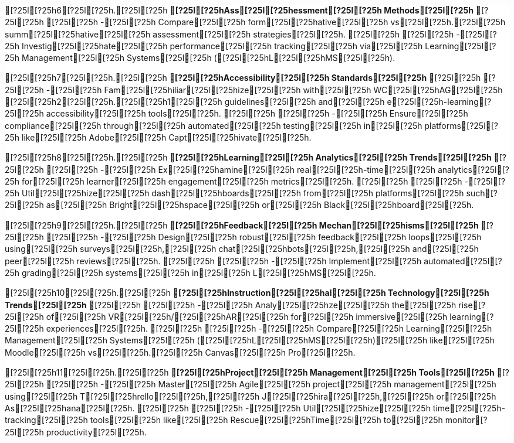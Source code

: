 [?25l[?25h6[?25l[?25h.[?25l[?25h **[?25l[?25hAss[?25l[?25hessment[?25l[?25h Methods[?25l[?25h**
[?25l[?25h  [?25l[?25h -[?25l[?25h Compare[?25l[?25h form[?25l[?25hative[?25l[?25h vs[?25l[?25h.[?25l[?25h summ[?25l[?25hative[?25l[?25h assessment[?25l[?25h strategies[?25l[?25h.
[?25l[?25h  [?25l[?25h -[?25l[?25h Investig[?25l[?25hate[?25l[?25h performance[?25l[?25h tracking[?25l[?25h via[?25l[?25h Learning[?25l[?25h Management[?25l[?25h Systems[?25l[?25h ([?25l[?25hL[?25l[?25hMS[?25l[?25h).

[?25l[?25h7[?25l[?25h.[?25l[?25h **[?25l[?25hAccessibility[?25l[?25h Standards[?25l[?25h**
[?25l[?25h  [?25l[?25h -[?25l[?25h Fam[?25l[?25hiliar[?25l[?25hize[?25l[?25h with[?25l[?25h WC[?25l[?25hAG[?25l[?25h [?25l[?25h2[?25l[?25h.[?25l[?25h1[?25l[?25h guidelines[?25l[?25h and[?25l[?25h e[?25l[?25h-learning[?25l[?25h accessibility[?25l[?25h tools[?25l[?25h.
[?25l[?25h  [?25l[?25h -[?25l[?25h Ensure[?25l[?25h compliance[?25l[?25h through[?25l[?25h automated[?25l[?25h testing[?25l[?25h in[?25l[?25h platforms[?25l[?25h like[?25l[?25h Adobe[?25l[?25h Capt[?25l[?25hivate[?25l[?25h.

[?25l[?25h8[?25l[?25h.[?25l[?25h **[?25l[?25hLearning[?25l[?25h Analytics[?25l[?25h Trends[?25l[?25h**
[?25l[?25h  [?25l[?25h -[?25l[?25h Ex[?25l[?25hamine[?25l[?25h real[?25l[?25h-time[?25l[?25h analytics[?25l[?25h for[?25l[?25h learner[?25l[?25h engagement[?25l[?25h metrics[?25l[?25h.
[?25l[?25h  [?25l[?25h -[?25l[?25h Util[?25l[?25hize[?25l[?25h dash[?25l[?25hboards[?25l[?25h from[?25l[?25h platforms[?25l[?25h such[?25l[?25h as[?25l[?25h Bright[?25l[?25hspace[?25l[?25h or[?25l[?25h Black[?25l[?25hboard[?25l[?25h.

[?25l[?25h9[?25l[?25h.[?25l[?25h **[?25l[?25hFeedback[?25l[?25h Mechan[?25l[?25hisms[?25l[?25h**
[?25l[?25h  [?25l[?25h -[?25l[?25h Design[?25l[?25h robust[?25l[?25h feedback[?25l[?25h loops[?25l[?25h using[?25l[?25h surveys[?25l[?25h,[?25l[?25h chat[?25l[?25hbots[?25l[?25h,[?25l[?25h and[?25l[?25h peer[?25l[?25h reviews[?25l[?25h.
[?25l[?25h  [?25l[?25h -[?25l[?25h Implement[?25l[?25h automated[?25l[?25h grading[?25l[?25h systems[?25l[?25h in[?25l[?25h L[?25l[?25hMS[?25l[?25h.

[?25l[?25h10[?25l[?25h.[?25l[?25h **[?25l[?25hInstruction[?25l[?25hal[?25l[?25h Technology[?25l[?25h Trends[?25l[?25h**
[?25l[?25h   [?25l[?25h -[?25l[?25h Analy[?25l[?25hze[?25l[?25h the[?25l[?25h rise[?25l[?25h of[?25l[?25h VR[?25l[?25h/[?25l[?25hAR[?25l[?25h for[?25l[?25h immersive[?25l[?25h learning[?25l[?25h experiences[?25l[?25h.
[?25l[?25h   [?25l[?25h -[?25l[?25h Compare[?25l[?25h Learning[?25l[?25h Management[?25l[?25h Systems[?25l[?25h ([?25l[?25hL[?25l[?25hMS[?25l[?25h)[?25l[?25h like[?25l[?25h Moodle[?25l[?25h vs[?25l[?25h.[?25l[?25h Canvas[?25l[?25h Pro[?25l[?25h.

[?25l[?25h11[?25l[?25h.[?25l[?25h **[?25l[?25hProject[?25l[?25h Management[?25l[?25h Tools[?25l[?25h**
[?25l[?25h   [?25l[?25h -[?25l[?25h Master[?25l[?25h Agile[?25l[?25h project[?25l[?25h management[?25l[?25h using[?25l[?25h T[?25l[?25hrello[?25l[?25h,[?25l[?25h J[?25l[?25hira[?25l[?25h,[?25l[?25h or[?25l[?25h As[?25l[?25hana[?25l[?25h.
[?25l[?25h   [?25l[?25h -[?25l[?25h Util[?25l[?25hize[?25l[?25h time[?25l[?25h-tracking[?25l[?25h tools[?25l[?25h like[?25l[?25h Rescue[?25l[?25hTime[?25l[?25h to[?25l[?25h monitor[?25l[?25h productivity[?25l[?25h.
